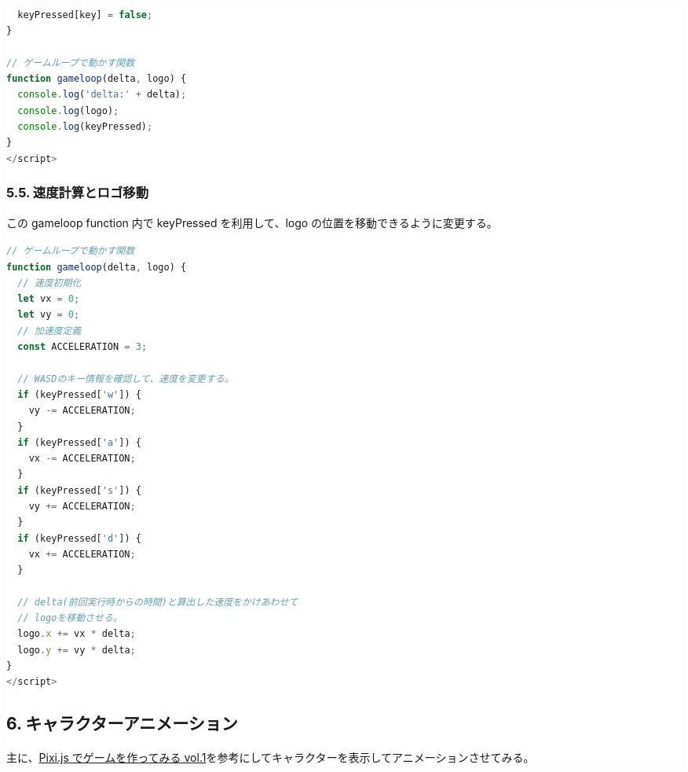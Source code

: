 ```javascript
  keyPressed[key] = false;
}

// ゲームループで動かす関数
function gameloop(delta, logo) {
  console.log('delta:' + delta);
  console.log(logo);
  console.log(keyPressed);
}
</script>
```

### 5.5. 速度計算とロゴ移動

この gameloop function 内で keyPressed を利用して、logo の位置を移動できるように変更する。

```javascript
// ゲームループで動かす関数
function gameloop(delta, logo) {
  // 速度初期化
  let vx = 0;
  let vy = 0;
  // 加速度定義
  const ACCELERATION = 3;

  // WASDのキー情報を確認して、速度を変更する。
  if (keyPressed['w']) {
    vy -= ACCELERATION;
  }
  if (keyPressed['a']) {
    vx -= ACCELERATION;
  }
  if (keyPressed['s']) {
    vy += ACCELERATION;
  }
  if (keyPressed['d']) {
    vx += ACCELERATION;
  }

  // delta(前回実行時からの時間)と算出した速度をかけあわせて
  // logoを移動させる。
  logo.x += vx * delta;
  logo.y += vy * delta;
}
</script>
```

## 6. キャラクターアニメーション

主に、[Pixi.js でゲームを作ってみる vol.1](https://ryo620.org/2016/12/pixijs-game-01/)を参考にしてキャラクターを表示してアニメーションさせてみる。
